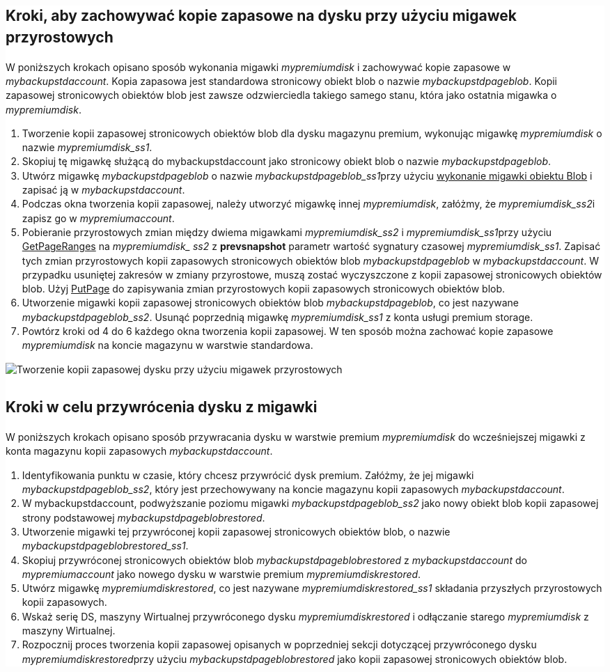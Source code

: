 ## <a name="steps-to-maintain-backups-of-a-disk-using-incremental-snapshots"></a>Kroki, aby zachowywać kopie zapasowe na dysku przy użyciu migawek przyrostowych
W poniższych krokach opisano sposób wykonania migawki *mypremiumdisk* i zachowywać kopie zapasowe w *mybackupstdaccount*. Kopia zapasowa jest standardowa stronicowy obiekt blob o nazwie *mybackupstdpageblob*. Kopii zapasowej stronicowych obiektów blob jest zawsze odzwierciedla takiego samego stanu, która jako ostatnia migawka o *mypremiumdisk*.

1. Tworzenie kopii zapasowej stronicowych obiektów blob dla dysku magazynu premium, wykonując migawkę *mypremiumdisk* o nazwie *mypremiumdisk_ss1*.
2. Skopiuj tę migawkę służącą do mybackupstdaccount jako stronicowy obiekt blob o nazwie *mybackupstdpageblob*.
3. Utwórz migawkę *mybackupstdpageblob* o nazwie *mybackupstdpageblob_ss1*przy użyciu [wykonanie migawki obiektu Blob](https://docs.microsoft.com/rest/api/storageservices/Snapshot-Blob) i zapisać ją w *mybackupstdaccount*.
4. Podczas okna tworzenia kopii zapasowej, należy utworzyć migawkę innej *mypremiumdisk*, załóżmy, że *mypremiumdisk_ss2*i zapisz go w *mypremiumaccount*.
5. Pobieranie przyrostowych zmian między dwiema migawkami *mypremiumdisk_ss2* i *mypremiumdisk_ss1*przy użyciu [GetPageRanges](https://docs.microsoft.com/rest/api/storageservices/Get-Page-Ranges) na *mypremiumdisk_ ss2* z **prevsnapshot** parametr wartość sygnatury czasowej *mypremiumdisk_ss1*. Zapisać tych zmian przyrostowych kopii zapasowych stronicowych obiektów blob *mybackupstdpageblob* w *mybackupstdaccount*. W przypadku usuniętej zakresów w zmiany przyrostowe, muszą zostać wyczyszczone z kopii zapasowej stronicowych obiektów blob. Użyj [PutPage](https://docs.microsoft.com/rest/api/storageservices/Put-Page) do zapisywania zmian przyrostowych kopii zapasowych stronicowych obiektów blob.
6. Utworzenie migawki kopii zapasowej stronicowych obiektów blob *mybackupstdpageblob*, co jest nazywane *mybackupstdpageblob_ss2*. Usunąć poprzednią migawkę *mypremiumdisk_ss1* z konta usługi premium storage.
7. Powtórz kroki od 4 do 6 każdego okna tworzenia kopii zapasowej. W ten sposób można zachować kopie zapasowe *mypremiumdisk* na koncie magazynu w warstwie standardowa.

![Tworzenie kopii zapasowej dysku przy użyciu migawek przyrostowych](../articles/virtual-machines/windows/media/incremental-snapshots/storage-incremental-snapshots-1.png)

## <a name="steps-to-restore-a-disk-from-snapshots"></a>Kroki w celu przywrócenia dysku z migawki
W poniższych krokach opisano sposób przywracania dysku w warstwie premium *mypremiumdisk* do wcześniejszej migawki z konta magazynu kopii zapasowych *mybackupstdaccount*.

1. Identyfikowania punktu w czasie, który chcesz przywrócić dysk premium. Załóżmy, że jej migawki *mybackupstdpageblob_ss2*, który jest przechowywany na koncie magazynu kopii zapasowych *mybackupstdaccount*.
2. W mybackupstdaccount, podwyższanie poziomu migawki *mybackupstdpageblob_ss2* jako nowy obiekt blob kopii zapasowej strony podstawowej *mybackupstdpageblobrestored*.
3. Utworzenie migawki tej przywróconej kopii zapasowej stronicowych obiektów blob, o nazwie *mybackupstdpageblobrestored_ss1*.
4. Skopiuj przywróconej stronicowych obiektów blob *mybackupstdpageblobrestored* z *mybackupstdaccount* do *mypremiumaccount* jako nowego dysku w warstwie premium  *mypremiumdiskrestored*.
5. Utwórz migawkę *mypremiumdiskrestored*, co jest nazywane *mypremiumdiskrestored_ss1* składania przyszłych przyrostowych kopii zapasowych.
6. Wskaż serię DS, maszyny Wirtualnej przywróconego dysku *mypremiumdiskrestored* i odłączanie starego *mypremiumdisk* z maszyny Wirtualnej.
7. Rozpocznij proces tworzenia kopii zapasowej opisanych w poprzedniej sekcji dotyczącej przywróconego dysku *mypremiumdiskrestored*przy użyciu *mybackupstdpageblobrestored* jako kopii zapasowej stronicowych obiektów blob.
